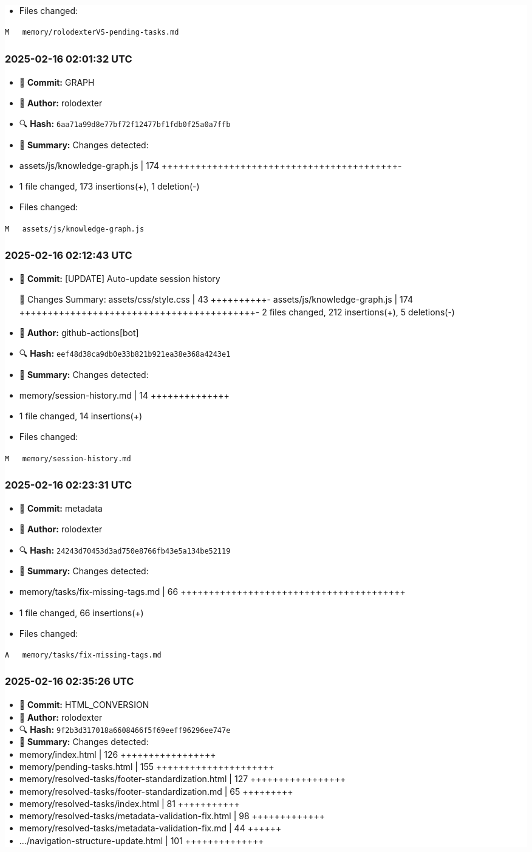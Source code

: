 - Files changed:
```
M	memory/rolodexterVS-pending-tasks.md
```

### 2025-02-16 02:01:32 UTC
- 🔄 **Commit:** GRAPH
- 👤 **Author:** rolodexter
- 🔍 **Hash:** `6aa71a99d8e77bf72f12477bf1fdb0f25a0a7ffb`
- 📝 **Summary:**
Changes detected:
- assets/js/knowledge-graph.js | 174 ++++++++++++++++++++++++++++++++++++++++++-
- 1 file changed, 173 insertions(+), 1 deletion(-)

- Files changed:
```
M	assets/js/knowledge-graph.js
```

### 2025-02-16 02:12:43 UTC
- 🔄 **Commit:** [UPDATE] Auto-update session history

  📝 Changes Summary:
   assets/css/style.css         |  43 ++++++++++-
 assets/js/knowledge-graph.js | 174 ++++++++++++++++++++++++++++++++++++++++++-
 2 files changed, 212 insertions(+), 5 deletions(-)
- 👤 **Author:** github-actions[bot]
- 🔍 **Hash:** `eef48d38ca9db0e33b821b921ea38e368a4243e1`
- 📝 **Summary:**
Changes detected:
- memory/session-history.md | 14 ++++++++++++++
- 1 file changed, 14 insertions(+)

- Files changed:
```
M	memory/session-history.md
```

### 2025-02-16 02:23:31 UTC
- 🔄 **Commit:** metadata
- 👤 **Author:** rolodexter
- 🔍 **Hash:** `24243d70453d3ad750e8766fb43e5a134be52119`
- 📝 **Summary:**
Changes detected:
- memory/tasks/fix-missing-tags.md | 66 ++++++++++++++++++++++++++++++++++++++++
- 1 file changed, 66 insertions(+)

- Files changed:
```
A	memory/tasks/fix-missing-tags.md
```

### 2025-02-16 02:35:26 UTC
- 🔄 **Commit:** HTML_CONVERSION
- 👤 **Author:** rolodexter
- 🔍 **Hash:** `9f2b3d317018a6608466f5f69eeff96296ee747e`
- 📝 **Summary:**
Changes detected:
- memory/index.html                                  | 126 +++++++++++++++++
- memory/pending-tasks.html                          | 155 +++++++++++++++++++++
- memory/resolved-tasks/footer-standardization.html  | 127 +++++++++++++++++
- memory/resolved-tasks/footer-standardization.md    |  65 +++++++++
- memory/resolved-tasks/index.html                   |  81 +++++++++++
- memory/resolved-tasks/metadata-validation-fix.html |  98 +++++++++++++
- memory/resolved-tasks/metadata-validation-fix.md   |  44 ++++++
- .../navigation-structure-update.html               | 101 ++++++++++++++